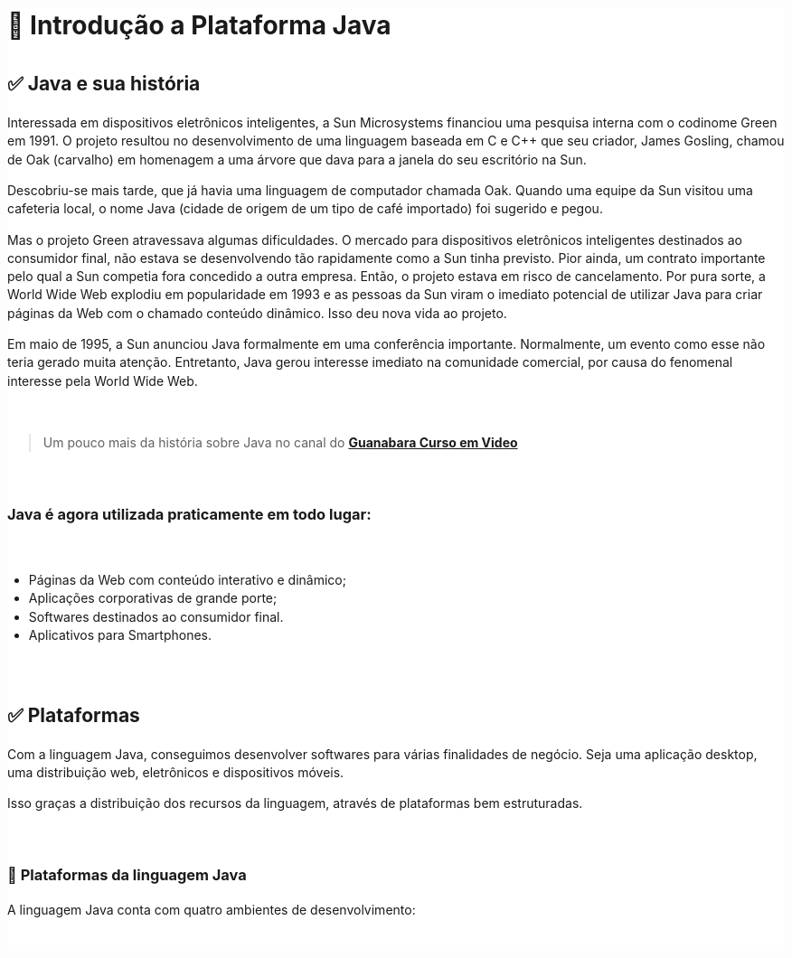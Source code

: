 # 📌 **Introdução a Plataforma Java**

## ✅ **Java e sua história**
Interessada em dispositivos eletrônicos inteligentes, a Sun Microsystems financiou uma pesquisa interna com o codinome Green em 1991. O projeto resultou no desenvolvimento de uma linguagem baseada em C e C++ que seu criador, James Gosling, chamou de Oak (carvalho) em homenagem a uma árvore que dava para a janela do seu escritório na Sun.

Descobriu-se mais tarde, que já havia uma linguagem de computador chamada Oak. Quando uma equipe da Sun visitou uma cafeteria local, o nome Java (cidade de origem de um tipo de café importado) foi sugerido e pegou.

Mas o projeto Green atravessava algumas dificuldades. O mercado para dispositivos eletrônicos inteligentes destinados ao consumidor final, não estava se desenvolvendo tão rapidamente como a Sun tinha previsto. Pior ainda, um contrato importante pelo qual a Sun competia fora concedido a outra empresa. Então, o projeto estava em risco de cancelamento. Por pura sorte, a World Wide Web explodiu em popularidade em 1993 e as pessoas da Sun viram o imediato potencial de utilizar Java para criar páginas da Web com o chamado conteúdo dinâmico. Isso deu nova vida ao projeto.

Em maio de 1995, a Sun anunciou Java formalmente em uma conferência importante. Normalmente, um evento como esse não teria gerado muita atenção. Entretanto, Java gerou interesse imediato na comunidade comercial, por causa do fenomenal interesse pela World Wide Web.

<br>

> Um pouco mais da história sobre Java no canal do <a href="https://www.youtube.com/watch?v=sTX0UEplF54&list=PLHz_AreHm4dkI2ZdjTwZA4mPMxWTfNSpR"><b>Guanabara Curso em Video</b></a>

<br>

### **Java é agora utilizada praticamente em todo lugar:**

<br>

- Páginas da Web com conteúdo interativo e dinâmico;
- Aplicações corporativas de grande porte;
- Softwares destinados ao consumidor final.
- Aplicativos para Smartphones.

<br>

## ✅ **Plataformas**
Com a linguagem Java, conseguimos desenvolver softwares para várias finalidades de negócio. Seja uma aplicação desktop, uma distribuição web, eletrônicos e dispositivos móveis.

Isso graças a distribuição dos recursos da linguagem, através de plataformas bem estruturadas.

<br>

### 📄 **Plataformas da linguagem Java**
A linguagem Java conta com quatro ambientes de desenvolvimento:

<br>
